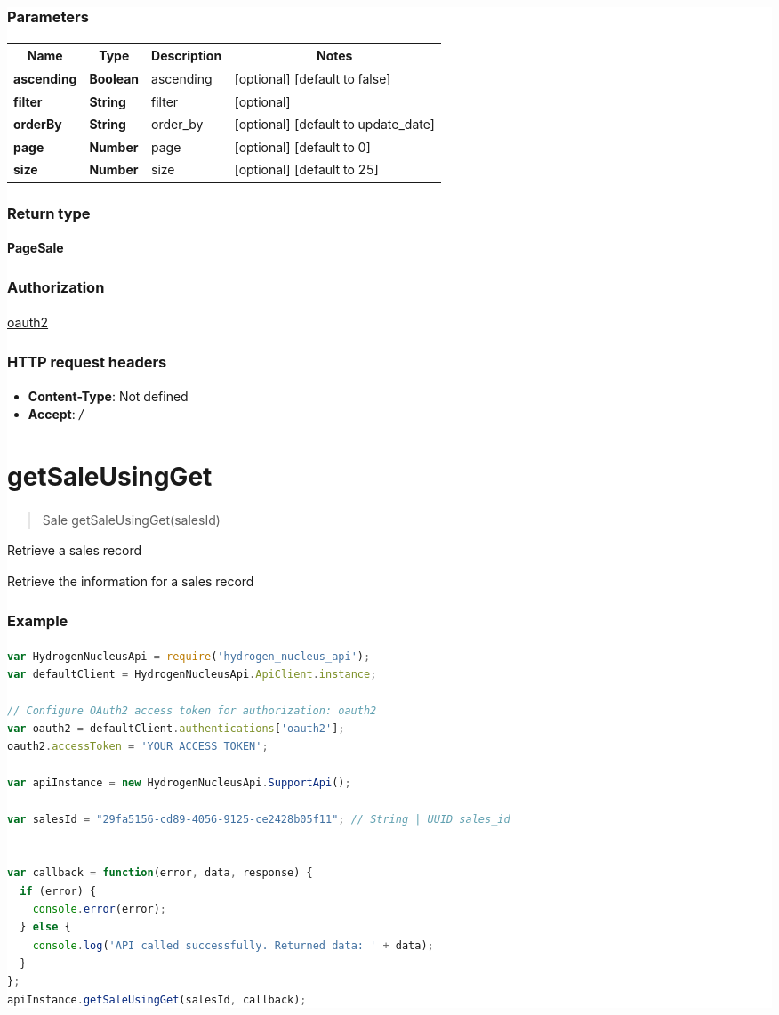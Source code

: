 ### Parameters

Name | Type | Description  | Notes
------------- | ------------- | ------------- | -------------
 **ascending** | **Boolean**| ascending | [optional] [default to false]
 **filter** | **String**| filter | [optional] 
 **orderBy** | **String**| order_by | [optional] [default to update_date]
 **page** | **Number**| page | [optional] [default to 0]
 **size** | **Number**| size | [optional] [default to 25]

### Return type

[**PageSale**](PageSale.md)

### Authorization

[oauth2](../README.md#oauth2)

### HTTP request headers

 - **Content-Type**: Not defined
 - **Accept**: */*

<a name="getSaleUsingGet"></a>
# **getSaleUsingGet**
> Sale getSaleUsingGet(salesId)

Retrieve a sales record

Retrieve the information for a sales record

### Example
```javascript
var HydrogenNucleusApi = require('hydrogen_nucleus_api');
var defaultClient = HydrogenNucleusApi.ApiClient.instance;

// Configure OAuth2 access token for authorization: oauth2
var oauth2 = defaultClient.authentications['oauth2'];
oauth2.accessToken = 'YOUR ACCESS TOKEN';

var apiInstance = new HydrogenNucleusApi.SupportApi();

var salesId = "29fa5156-cd89-4056-9125-ce2428b05f11"; // String | UUID sales_id


var callback = function(error, data, response) {
  if (error) {
    console.error(error);
  } else {
    console.log('API called successfully. Returned data: ' + data);
  }
};
apiInstance.getSaleUsingGet(salesId, callback);
```
